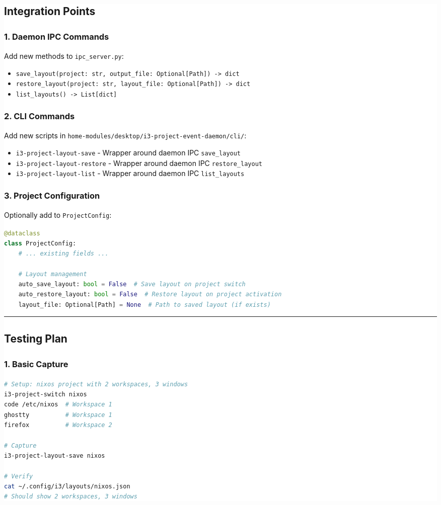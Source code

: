 
## Integration Points

### 1. Daemon IPC Commands

Add new methods to `ipc_server.py`:
- `save_layout(project: str, output_file: Optional[Path]) -> dict`
- `restore_layout(project: str, layout_file: Optional[Path]) -> dict`
- `list_layouts() -> List[dict]`

### 2. CLI Commands

Add new scripts in `home-modules/desktop/i3-project-event-daemon/cli/`:
- `i3-project-layout-save` - Wrapper around daemon IPC `save_layout`
- `i3-project-layout-restore` - Wrapper around daemon IPC `restore_layout`
- `i3-project-layout-list` - Wrapper around daemon IPC `list_layouts`

### 3. Project Configuration

Optionally add to `ProjectConfig`:
```python
@dataclass
class ProjectConfig:
    # ... existing fields ...

    # Layout management
    auto_save_layout: bool = False  # Save layout on project switch
    auto_restore_layout: bool = False  # Restore layout on project activation
    layout_file: Optional[Path] = None  # Path to saved layout (if exists)
```

---

## Testing Plan

### 1. Basic Capture

```bash
# Setup: nixos project with 2 workspaces, 3 windows
i3-project-switch nixos
code /etc/nixos  # Workspace 1
ghostty          # Workspace 1
firefox          # Workspace 2

# Capture
i3-project-layout-save nixos

# Verify
cat ~/.config/i3/layouts/nixos.json
# Should show 2 workspaces, 3 windows
```
